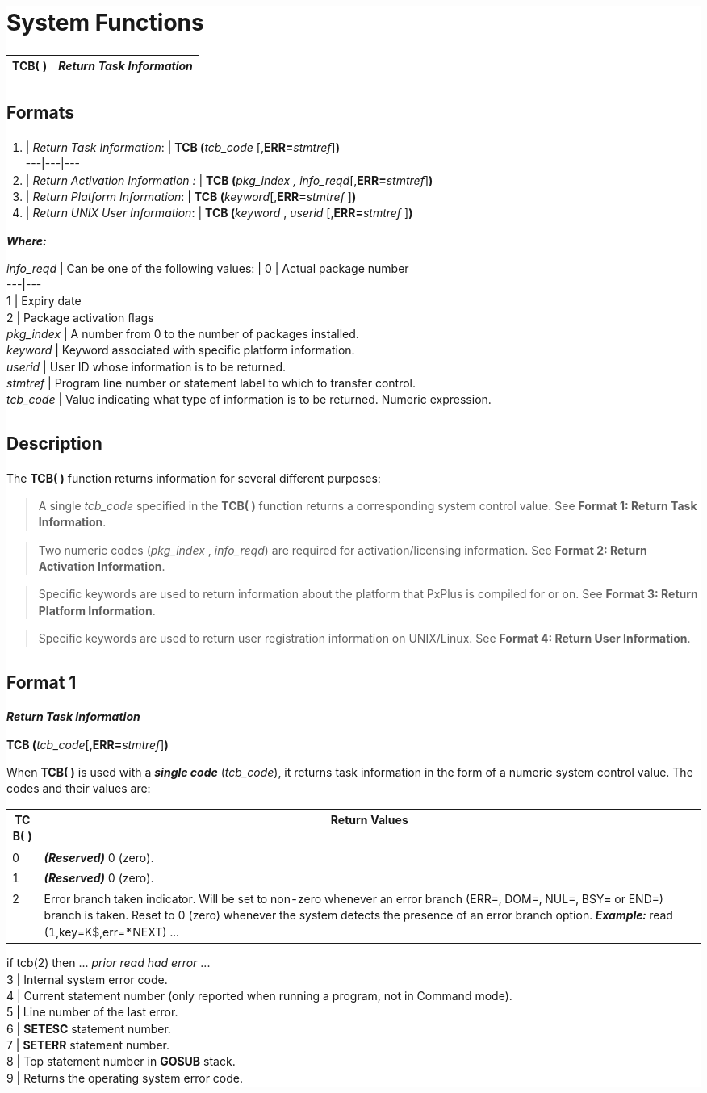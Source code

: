 # System Functions 

**TCB( )** |  **_Return Task Information_**  
---|---  
  
##  Formats

1. |  _Return Task Information_: |  **TCB (**_tcb_code_ [,**ERR=**_stmtref_]**)**  
---|---|---  
2. |  _Return Activation Information_ _:_ |  **TCB (**_pkg_index_ _, info_reqd_[,**ERR=**_stmtref_]**)**  
3. |  _Return Platform Information_: |  **TCB (**_keyword_[,**ERR=**_stmtref_ ]**)**  
4. |  _Return UNIX User Information_: |  **TCB (**_keyword_ , _userid_ [,**ERR=**_stmtref_ ]**)**  
  
**_Where:_**

_info_reqd_ |  Can be one of the following values: |  0 |  Actual package number  
---|---  
1 |  Expiry date  
2 |  Package activation flags  
_pkg_index_ |  A number from 0 to the number of packages installed.  
_keyword_ |  Keyword associated with specific platform information.  
_userid_ |  User ID whose information is to be returned.  
_stmtref_ |  Program line number or statement label to which to transfer control.  
_tcb_code_ |  Value indicating what type of information is to be returned. Numeric expression.  
  
##  Description

The **TCB( )** function returns information for several different purposes:

> A single _tcb_code_ specified in the **TCB( )** function returns a corresponding system control value. See **Format 1: Return Task Information**.

> Two numeric codes (_pkg_index_ , _info_reqd_) are required for activation/licensing information. See **Format 2: Return Activation Information**.

> Specific keywords are used to return information about the platform that PxPlus is compiled for or on. See **Format 3: Return Platform Information**.

> Specific keywords are used to return user registration information on UNIX/Linux. See **Format 4: Return User Information**.

##  Format 1

**_Return Task Information_**

**TCB (**_tcb_code_[,**ERR=**_stmtref_]**)**

When **TCB( )** is used with a **_single code_** (_tcb_code_), it returns task information in the form of a numeric system control value. The codes and their values are:

**TCB( )** |  **Return Values**  
---|---  
0 |  **_(Reserved)_** 0 (zero).  
1 |  **_(Reserved)_** 0 (zero).  
2 |  Error branch taken indicator. Will be set to non-zero whenever an error branch (ERR=, DOM=, NUL=, BSY= or END=) branch is taken. Reset to 0 (zero) whenever the system detects the presence of an error branch option. **_Example:_** read (1,key=K$,err=*NEXT) ...   
if tcb(2) then ... _prior read had error_ ...   
3 |  Internal system error code.  
4 |  Current statement number (only reported when running a program, not in Command mode).  
5 |  Line number of the last error.  
6 |  **SETESC** statement number.  
7 |  **SETERR** statement number.  
8 |  Top statement number in **GOSUB** stack.  
9 |  Returns the operating system error code.  